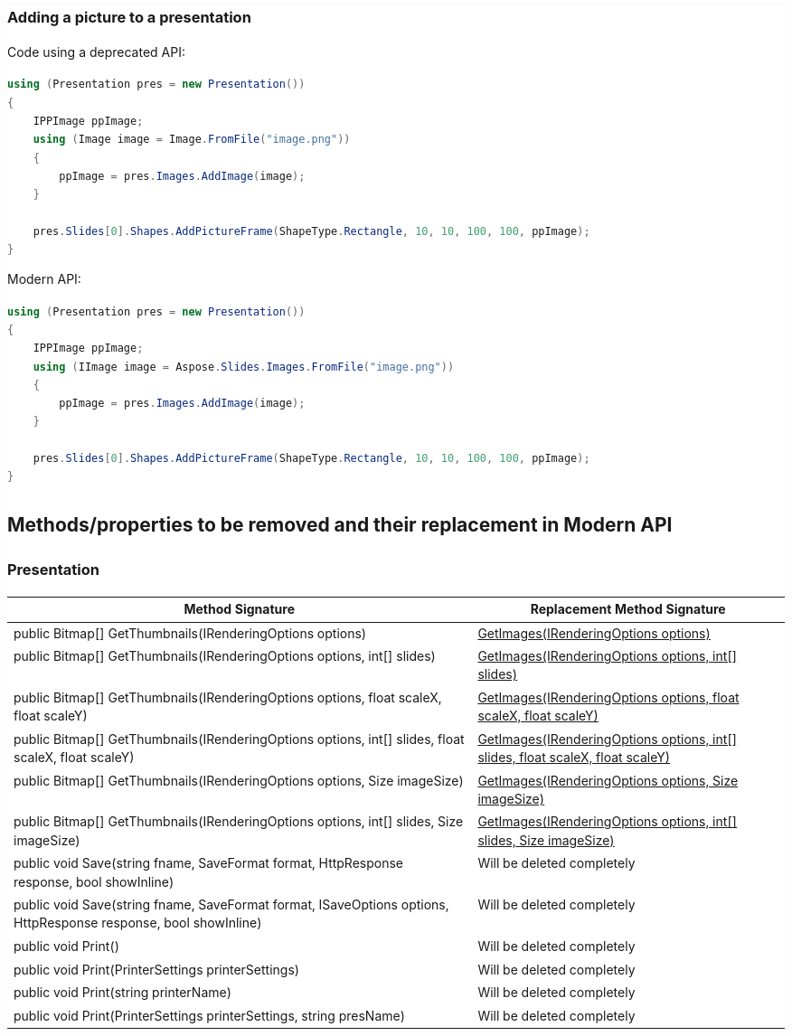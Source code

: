 ### Adding a picture to a presentation

Code using a deprecated API:

``` csharp
using (Presentation pres = new Presentation())
{
    IPPImage ppImage;
    using (Image image = Image.FromFile("image.png"))
    {
        ppImage = pres.Images.AddImage(image);
    }

    pres.Slides[0].Shapes.AddPictureFrame(ShapeType.Rectangle, 10, 10, 100, 100, ppImage);
}
```

Modern API:

``` csharp
using (Presentation pres = new Presentation())
{
    IPPImage ppImage;
    using (IImage image = Aspose.Slides.Images.FromFile("image.png"))
    {
        ppImage = pres.Images.AddImage(image);
    }

    pres.Slides[0].Shapes.AddPictureFrame(ShapeType.Rectangle, 10, 10, 100, 100, ppImage);
}
```
## Methods/properties to be removed and their replacement in Modern API

### Presentation
| Method Signature                               | Replacement Method Signature                             |
|-----------------------------------------------|---------------------------------------------------------|
| public Bitmap[] GetThumbnails(IRenderingOptions options) | [GetImages(IRenderingOptions options)](https://reference.aspose.com/slides/net/aspose.slides/presentation/getimages#getimages)                   |
| public Bitmap[] GetThumbnails(IRenderingOptions options, int[] slides) | [GetImages(IRenderingOptions options, int[] slides)](https://reference.aspose.com/slides/net/aspose.slides/presentation/getimages#getimages_1)   |
| public Bitmap[] GetThumbnails(IRenderingOptions options, float scaleX, float scaleY) | [GetImages(IRenderingOptions options, float scaleX, float scaleY)](https://reference.aspose.com/slides/net/aspose.slides/presentation/getimages#getimages_4) |
| public Bitmap[] GetThumbnails(IRenderingOptions options, int[] slides, float scaleX, float scaleY) | [GetImages(IRenderingOptions options, int[] slides, float scaleX, float scaleY)](https://reference.aspose.com/slides/net/aspose.slides/presentation/getimages#getimages_2) |
| public Bitmap[] GetThumbnails(IRenderingOptions options, Size imageSize) | [GetImages(IRenderingOptions options, Size imageSize)]() |
| public Bitmap[] GetThumbnails(IRenderingOptions options, int[] slides, Size imageSize) | [GetImages(IRenderingOptions options, int[] slides, Size imageSize)](https://reference.aspose.com/slides/net/aspose.slides/presentation/getimages#getimages_3) |
| public void Save(string fname, SaveFormat format, HttpResponse response, bool showInline) | Will be deleted completely |
| public void Save(string fname, SaveFormat format, ISaveOptions options, HttpResponse response, bool showInline) | Will be deleted completely |
| public void Print()                           | Will be deleted completely                               |
| public void Print(PrinterSettings printerSettings) | Will be deleted completely                            |
| public void Print(string printerName)         | Will be deleted completely                               |
| public void Print(PrinterSettings printerSettings, string presName) | Will be deleted completely                          |
